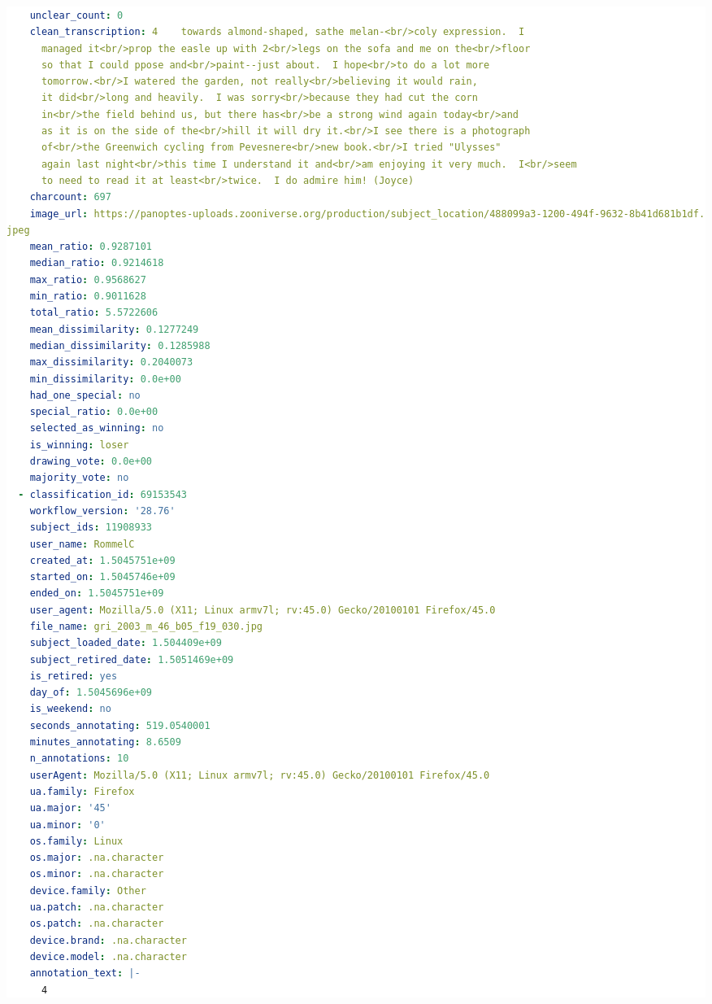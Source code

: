 ```yaml
    unclear_count: 0
    clean_transcription: 4    towards almond-shaped, sathe melan-<br/>coly expression.  I
      managed it<br/>prop the easle up with 2<br/>legs on the sofa and me on the<br/>floor
      so that I could ppose and<br/>paint--just about.  I hope<br/>to do a lot more
      tomorrow.<br/>I watered the garden, not really<br/>believing it would rain,
      it did<br/>long and heavily.  I was sorry<br/>because they had cut the corn
      in<br/>the field behind us, but there has<br/>be a strong wind again today<br/>and
      as it is on the side of the<br/>hill it will dry it.<br/>I see there is a photograph
      of<br/>the Greenwich cycling from Pevesnere<br/>new book.<br/>I tried "Ulysses"
      again last night<br/>this time I understand it and<br/>am enjoying it very much.  I<br/>seem
      to need to read it at least<br/>twice.  I do admire him! (Joyce)
    charcount: 697
    image_url: https://panoptes-uploads.zooniverse.org/production/subject_location/488099a3-1200-494f-9632-8b41d681b1df.jpeg
    mean_ratio: 0.9287101
    median_ratio: 0.9214618
    max_ratio: 0.9568627
    min_ratio: 0.9011628
    total_ratio: 5.5722606
    mean_dissimilarity: 0.1277249
    median_dissimilarity: 0.1285988
    max_dissimilarity: 0.2040073
    min_dissimilarity: 0.0e+00
    had_one_special: no
    special_ratio: 0.0e+00
    selected_as_winning: no
    is_winning: loser
    drawing_vote: 0.0e+00
    majority_vote: no
  - classification_id: 69153543
    workflow_version: '28.76'
    subject_ids: 11908933
    user_name: RommelC
    created_at: 1.5045751e+09
    started_on: 1.5045746e+09
    ended_on: 1.5045751e+09
    user_agent: Mozilla/5.0 (X11; Linux armv7l; rv:45.0) Gecko/20100101 Firefox/45.0
    file_name: gri_2003_m_46_b05_f19_030.jpg
    subject_loaded_date: 1.504409e+09
    subject_retired_date: 1.5051469e+09
    is_retired: yes
    day_of: 1.5045696e+09
    is_weekend: no
    seconds_annotating: 519.0540001
    minutes_annotating: 8.6509
    n_annotations: 10
    userAgent: Mozilla/5.0 (X11; Linux armv7l; rv:45.0) Gecko/20100101 Firefox/45.0
    ua.family: Firefox
    ua.major: '45'
    ua.minor: '0'
    os.family: Linux
    os.major: .na.character
    os.minor: .na.character
    device.family: Other
    ua.patch: .na.character
    os.patch: .na.character
    device.brand: .na.character
    device.model: .na.character
    annotation_text: |-
      4
```